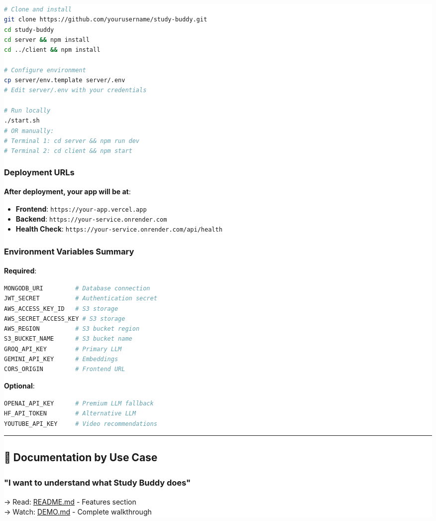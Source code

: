 ```bash
# Clone and install
git clone https://github.com/yourusername/study-buddy.git
cd study-buddy
cd server && npm install
cd ../client && npm install

# Configure environment
cp server/env.template server/.env
# Edit server/.env with your credentials

# Run locally
./start.sh
# OR manually:
# Terminal 1: cd server && npm run dev
# Terminal 2: cd client && npm start
```

### **Deployment URLs**

**After deployment, your app will be at**:
- **Frontend**: `https://your-app.vercel.app`
- **Backend**: `https://your-service.onrender.com`
- **Health Check**: `https://your-service.onrender.com/api/health`

### **Environment Variables Summary**

**Required**:
```bash
MONGODB_URI         # Database connection
JWT_SECRET          # Authentication secret
AWS_ACCESS_KEY_ID   # S3 storage
AWS_SECRET_ACCESS_KEY # S3 storage
AWS_REGION          # S3 bucket region
S3_BUCKET_NAME      # S3 bucket name
GROQ_API_KEY        # Primary LLM
GEMINI_API_KEY      # Embeddings
CORS_ORIGIN         # Frontend URL
```

**Optional**:
```bash
OPENAI_API_KEY      # Premium LLM fallback
HF_API_TOKEN        # Alternative LLM
YOUTUBE_API_KEY     # Video recommendations
```

---

## 🎯 Documentation by Use Case

### **"I want to understand what Study Buddy does"**
→ Read: [README.md](README.md) - Features section  
→ Watch: [DEMO.md](DEMO.md) - Complete walkthrough
